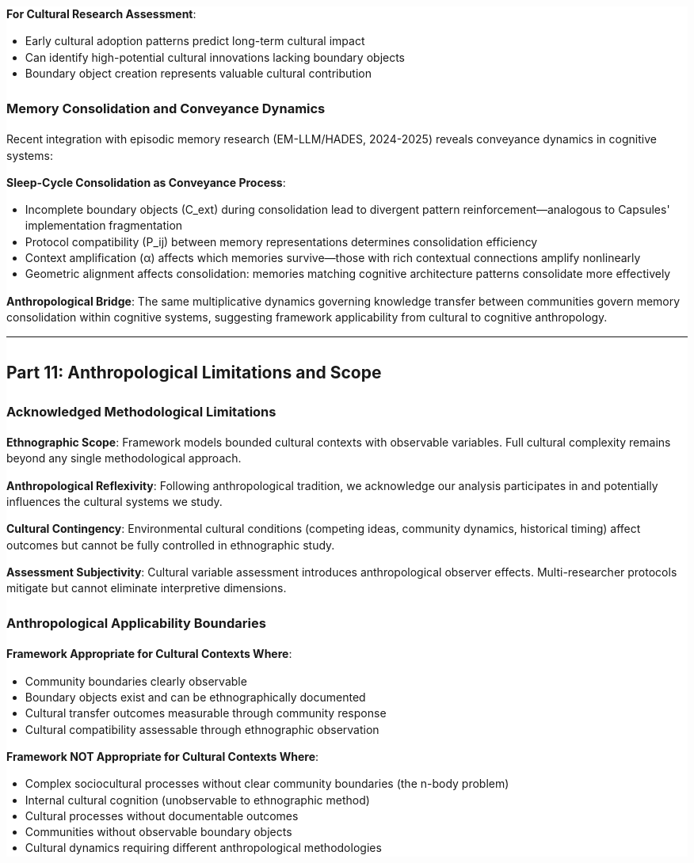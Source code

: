 **For Cultural Research Assessment**:

- Early cultural adoption patterns predict long-term cultural impact
- Can identify high-potential cultural innovations lacking boundary objects
- Boundary object creation represents valuable cultural contribution

### Memory Consolidation and Conveyance Dynamics

Recent integration with episodic memory research (EM-LLM/HADES, 2024-2025) reveals conveyance dynamics in cognitive systems:

**Sleep-Cycle Consolidation as Conveyance Process**:

- Incomplete boundary objects (C_ext) during consolidation lead to divergent pattern reinforcement—analogous to Capsules' implementation fragmentation
- Protocol compatibility (P_ij) between memory representations determines consolidation efficiency
- Context amplification (α) affects which memories survive—those with rich contextual connections amplify nonlinearly
- Geometric alignment affects consolidation: memories matching cognitive architecture patterns consolidate more effectively

**Anthropological Bridge**: The same multiplicative dynamics governing knowledge transfer between communities govern memory consolidation within cognitive systems, suggesting framework applicability from cultural to cognitive anthropology.

---

## Part 11: Anthropological Limitations and Scope

### Acknowledged Methodological Limitations

**Ethnographic Scope**: Framework models bounded cultural contexts with observable variables. Full cultural complexity remains beyond any single methodological approach.

**Anthropological Reflexivity**: Following anthropological tradition, we acknowledge our analysis participates in and potentially influences the cultural systems we study.

**Cultural Contingency**: Environmental cultural conditions (competing ideas, community dynamics, historical timing) affect outcomes but cannot be fully controlled in ethnographic study.

**Assessment Subjectivity**: Cultural variable assessment introduces anthropological observer effects. Multi-researcher protocols mitigate but cannot eliminate interpretive dimensions.

### Anthropological Applicability Boundaries

**Framework Appropriate for Cultural Contexts Where**:

- Community boundaries clearly observable
- Boundary objects exist and can be ethnographically documented
- Cultural transfer outcomes measurable through community response
- Cultural compatibility assessable through ethnographic observation

**Framework NOT Appropriate for Cultural Contexts Where**:

- Complex sociocultural processes without clear community boundaries (the n-body problem)
- Internal cultural cognition (unobservable to ethnographic method)
- Cultural processes without documentable outcomes
- Communities without observable boundary objects
- Cultural dynamics requiring different anthropological methodologies
